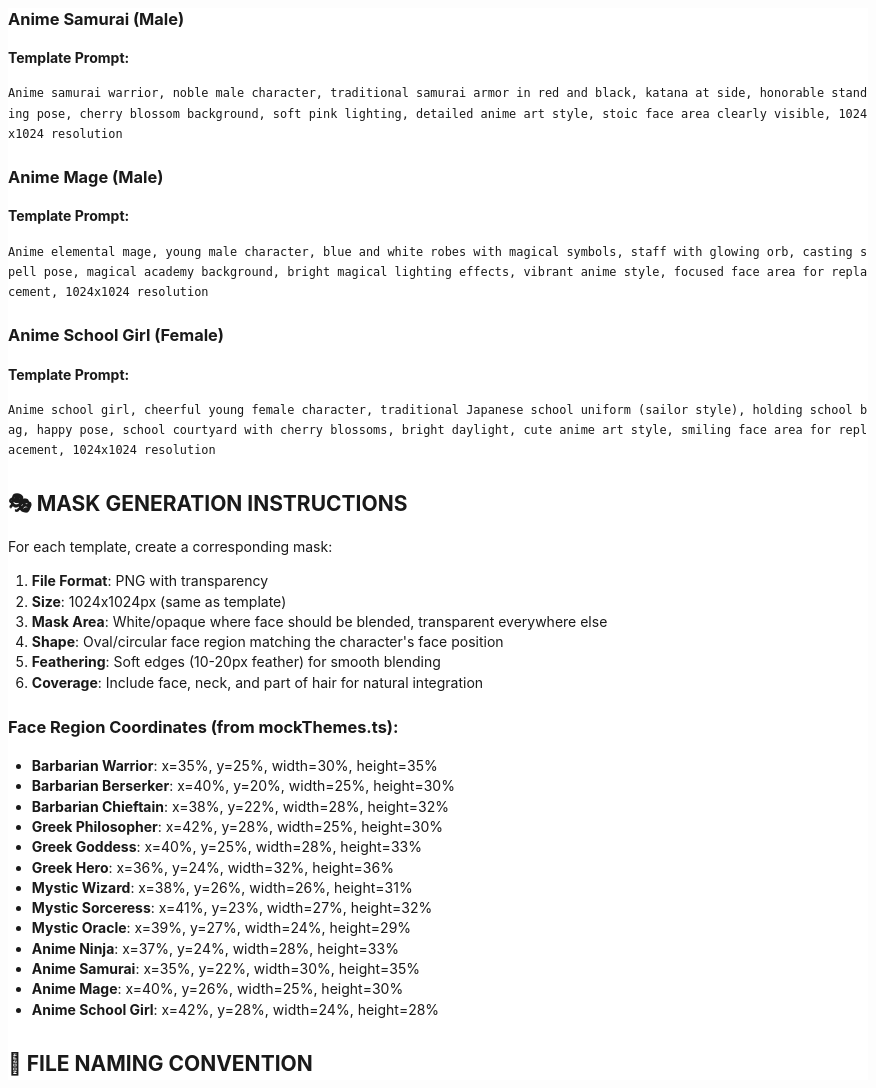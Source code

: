 ### Anime Samurai (Male)
**Template Prompt:**
```
Anime samurai warrior, noble male character, traditional samurai armor in red and black, katana at side, honorable standing pose, cherry blossom background, soft pink lighting, detailed anime art style, stoic face area clearly visible, 1024x1024 resolution
```

### Anime Mage (Male)
**Template Prompt:**
```
Anime elemental mage, young male character, blue and white robes with magical symbols, staff with glowing orb, casting spell pose, magical academy background, bright magical lighting effects, vibrant anime style, focused face area for replacement, 1024x1024 resolution
```

### Anime School Girl (Female)
**Template Prompt:**
```
Anime school girl, cheerful young female character, traditional Japanese school uniform (sailor style), holding school bag, happy pose, school courtyard with cherry blossoms, bright daylight, cute anime art style, smiling face area for replacement, 1024x1024 resolution
```

## 🎭 MASK GENERATION INSTRUCTIONS

For each template, create a corresponding mask:

1. **File Format**: PNG with transparency
2. **Size**: 1024x1024px (same as template)
3. **Mask Area**: White/opaque where face should be blended, transparent everywhere else
4. **Shape**: Oval/circular face region matching the character's face position
5. **Feathering**: Soft edges (10-20px feather) for smooth blending
6. **Coverage**: Include face, neck, and part of hair for natural integration

### Face Region Coordinates (from mockThemes.ts):
- **Barbarian Warrior**: x=35%, y=25%, width=30%, height=35%
- **Barbarian Berserker**: x=40%, y=20%, width=25%, height=30%
- **Barbarian Chieftain**: x=38%, y=22%, width=28%, height=32%
- **Greek Philosopher**: x=42%, y=28%, width=25%, height=30%
- **Greek Goddess**: x=40%, y=25%, width=28%, height=33%
- **Greek Hero**: x=36%, y=24%, width=32%, height=36%
- **Mystic Wizard**: x=38%, y=26%, width=26%, height=31%
- **Mystic Sorceress**: x=41%, y=23%, width=27%, height=32%
- **Mystic Oracle**: x=39%, y=27%, width=24%, height=29%
- **Anime Ninja**: x=37%, y=24%, width=28%, height=33%
- **Anime Samurai**: x=35%, y=22%, width=30%, height=35%
- **Anime Mage**: x=40%, y=26%, width=25%, height=30%
- **Anime School Girl**: x=42%, y=28%, width=24%, height=28%

## 📁 FILE NAMING CONVENTION
